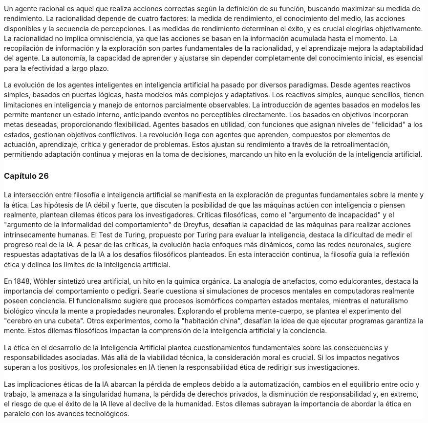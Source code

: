 Un agente racional es aquel que realiza acciones correctas según la definición de su función, buscando maximizar su medida de rendimiento. La racionalidad depende de cuatro factores: la medida de rendimiento, el conocimiento del medio, las acciones disponibles y la secuencia de percepciones. Las medidas de rendimiento determinan el éxito, y es crucial elegirlas objetivamente. La racionalidad no implica omnisciencia, ya que las acciones se basan en la información acumulada hasta el momento. La recopilación de información y la exploración son partes fundamentales de la racionalidad, y el aprendizaje mejora la adaptabilidad del agente. La autonomía, la capacidad de aprender y ajustarse sin depender completamente del conocimiento inicial, es esencial para la efectividad a largo plazo.

La evolución de los agentes inteligentes en inteligencia artificial ha pasado por diversos paradigmas. Desde agentes reactivos simples, basados en puertas lógicas, hasta modelos más complejos y adaptativos. Los reactivos simples, aunque sencillos, tienen limitaciones en inteligencia y manejo de entornos parcialmente observables. La introducción de agentes basados en modelos les permite mantener un estado interno, anticipando eventos no perceptibles directamente. Los basados en objetivos incorporan metas deseadas, proporcionando flexibilidad. Agentes basados en utilidad, con funciones que asignan niveles de "felicidad" a los estados, gestionan objetivos conflictivos. La revolución llega con agentes que aprenden, compuestos por elementos de actuación, aprendizaje, crítica y generador de problemas. Estos ajustan su rendimiento a través de la retroalimentación, permitiendo adaptación continua y mejoras en la toma de decisiones, marcando un hito en la evolución de la inteligencia artificial.

### Capítulo 26

La intersección entre filosofía e inteligencia artificial se manifiesta en la exploración de preguntas fundamentales sobre la mente y la ética. Las hipótesis de IA débil y fuerte, que discuten la posibilidad de que las máquinas actúen con inteligencia o piensen realmente, plantean dilemas éticos para los investigadores. Críticas filosóficas, como el "argumento de incapacidad" y el "argumento de la informalidad del comportamiento" de Dreyfus, desafían la capacidad de las máquinas para realizar acciones intrínsecamente humanas. El Test de Turing, propuesto por Turing para evaluar la inteligencia, destaca la dificultad de medir el progreso real de la IA. A pesar de las críticas, la evolución hacia enfoques más dinámicos, como las redes neuronales, sugiere respuestas adaptativas de la IA a los desafíos filosóficos planteados. En esta interacción continua, la filosofía guía la reflexión ética y delinea los límites de la inteligencia artificial.

En 1848, Wöhler sintetizó urea artificial, un hito en la química orgánica. La analogía de artefactos, como edulcorantes, destaca la importancia del comportamiento o pedigrí. Searle cuestiona si simulaciones de procesos mentales en computadoras realmente poseen conciencia. El funcionalismo sugiere que procesos isomórficos comparten estados mentales, mientras el naturalismo biológico vincula la mente a propiedades neuronales. Explorando el problema mente-cuerpo, se plantea el experimento del "cerebro en una cubeta". Otros experimentos, como la "habitación china", desafían la idea de que ejecutar programas garantiza la mente. Estos dilemas filosóficos impactan la comprensión de la inteligencia artificial y la conciencia.

La ética en el desarrollo de la Inteligencia Artificial plantea cuestionamientos fundamentales sobre las consecuencias y responsabilidades asociadas. Más allá de la viabilidad técnica, la consideración moral es crucial. Si los impactos negativos superan a los positivos, los profesionales en IA tienen la responsabilidad ética de redirigir sus investigaciones.

Las implicaciones éticas de la IA abarcan la pérdida de empleos debido a la automatización, cambios en el equilibrio entre ocio y trabajo, la amenaza a la singularidad humana, la pérdida de derechos privados, la disminución de responsabilidad y, en extremo, el riesgo de que el éxito de la IA lleve al declive de la humanidad. Estos dilemas subrayan la importancia de abordar la ética en paralelo con los avances tecnológicos.
